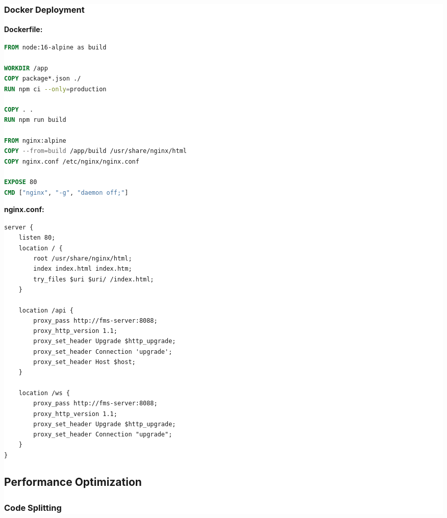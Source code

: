 ### Docker Deployment

**Dockerfile:**
```dockerfile
FROM node:16-alpine as build

WORKDIR /app
COPY package*.json ./
RUN npm ci --only=production

COPY . .
RUN npm run build

FROM nginx:alpine
COPY --from=build /app/build /usr/share/nginx/html
COPY nginx.conf /etc/nginx/nginx.conf

EXPOSE 80
CMD ["nginx", "-g", "daemon off;"]
```

**nginx.conf:**
```nginx
server {
    listen 80;
    location / {
        root /usr/share/nginx/html;
        index index.html index.htm;
        try_files $uri $uri/ /index.html;
    }
    
    location /api {
        proxy_pass http://fms-server:8088;
        proxy_http_version 1.1;
        proxy_set_header Upgrade $http_upgrade;
        proxy_set_header Connection 'upgrade';
        proxy_set_header Host $host;
    }
    
    location /ws {
        proxy_pass http://fms-server:8088;
        proxy_http_version 1.1;
        proxy_set_header Upgrade $http_upgrade;
        proxy_set_header Connection "upgrade";
    }
}
```

## Performance Optimization

### Code Splitting
